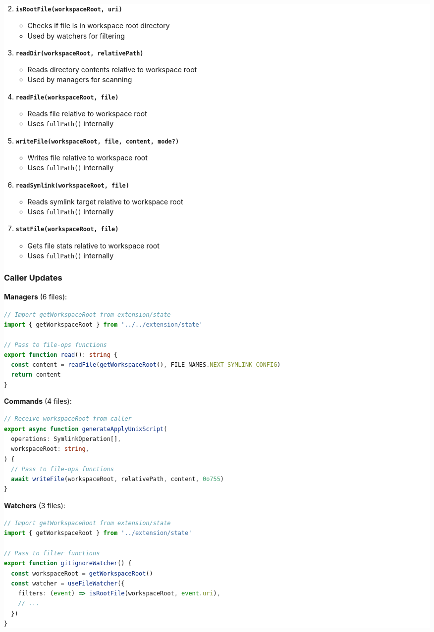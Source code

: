 2. **`isRootFile(workspaceRoot, uri)`**
   - Checks if file is in workspace root directory
   - Used by watchers for filtering

3. **`readDir(workspaceRoot, relativePath)`**
   - Reads directory contents relative to workspace root
   - Used by managers for scanning

4. **`readFile(workspaceRoot, file)`**
   - Reads file relative to workspace root
   - Uses `fullPath()` internally

5. **`writeFile(workspaceRoot, file, content, mode?)`**
   - Writes file relative to workspace root
   - Uses `fullPath()` internally

6. **`readSymlink(workspaceRoot, file)`**
   - Reads symlink target relative to workspace root
   - Uses `fullPath()` internally

7. **`statFile(workspaceRoot, file)`**
   - Gets file stats relative to workspace root
   - Uses `fullPath()` internally

### Caller Updates

**Managers** (6 files):
```typescript
// Import getWorkspaceRoot from extension/state
import { getWorkspaceRoot } from '../../extension/state'

// Pass to file-ops functions
export function read(): string {
  const content = readFile(getWorkspaceRoot(), FILE_NAMES.NEXT_SYMLINK_CONFIG)
  return content
}
```

**Commands** (4 files):
```typescript
// Receive workspaceRoot from caller
export async function generateApplyUnixScript(
  operations: SymlinkOperation[],
  workspaceRoot: string,
) {
  // Pass to file-ops functions
  await writeFile(workspaceRoot, relativePath, content, 0o755)
}
```

**Watchers** (3 files):
```typescript
// Import getWorkspaceRoot from extension/state
import { getWorkspaceRoot } from '../extension/state'

// Pass to filter functions
export function gitignoreWatcher() {
  const workspaceRoot = getWorkspaceRoot()
  const watcher = useFileWatcher({
    filters: (event) => isRootFile(workspaceRoot, event.uri),
    // ...
  })
}
```
